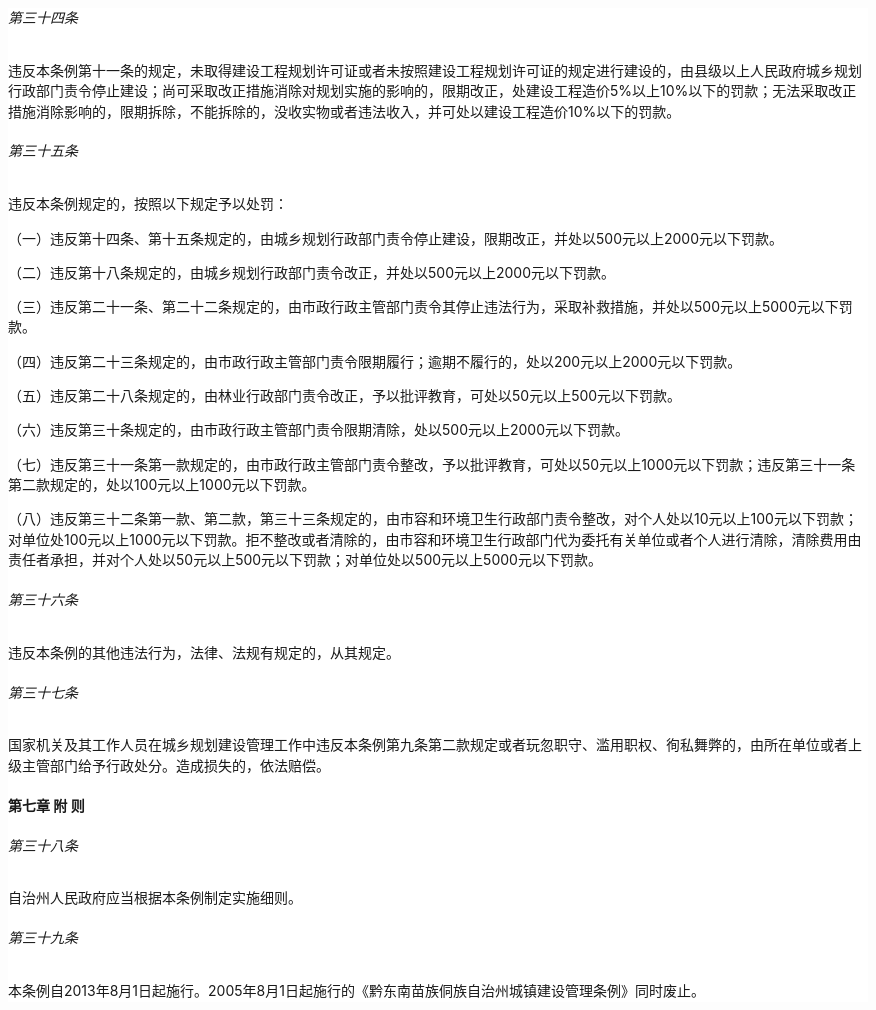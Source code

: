 ###### 第三十四条

违反本条例第十一条的规定，未取得建设工程规划许可证或者未按照建设工程规划许可证的规定进行建设的，由县级以上人民政府城乡规划行政部门责令停止建设；尚可采取改正措施消除对规划实施的影响的，限期改正，处建设工程造价5%以上10%以下的罚款；无法采取改正措施消除影响的，限期拆除，不能拆除的，没收实物或者违法收入，并可处以建设工程造价10%以下的罚款。

###### 第三十五条

违反本条例规定的，按照以下规定予以处罚：

（一）违反第十四条、第十五条规定的，由城乡规划行政部门责令停止建设，限期改正，并处以500元以上2000元以下罚款。

（二）违反第十八条规定的，由城乡规划行政部门责令改正，并处以500元以上2000元以下罚款。

（三）违反第二十一条、第二十二条规定的，由市政行政主管部门责令其停止违法行为，采取补救措施，并处以500元以上5000元以下罚款。

（四）违反第二十三条规定的，由市政行政主管部门责令限期履行；逾期不履行的，处以200元以上2000元以下罚款。

（五）违反第二十八条规定的，由林业行政部门责令改正，予以批评教育，可处以50元以上500元以下罚款。

（六）违反第三十条规定的，由市政行政主管部门责令限期清除，处以500元以上2000元以下罚款。

（七）违反第三十一条第一款规定的，由市政行政主管部门责令整改，予以批评教育，可处以50元以上1000元以下罚款；违反第三十一条第二款规定的，处以100元以上1000元以下罚款。

（八）违反第三十二条第一款、第二款，第三十三条规定的，由市容和环境卫生行政部门责令整改，对个人处以10元以上100元以下罚款；对单位处100元以上1000元以下罚款。拒不整改或者清除的，由市容和环境卫生行政部门代为委托有关单位或者个人进行清除，清除费用由责任者承担，并对个人处以50元以上500元以下罚款；对单位处以500元以上5000元以下罚款。

###### 第三十六条

违反本条例的其他违法行为，法律、法规有规定的，从其规定。

###### 第三十七条

国家机关及其工作人员在城乡规划建设管理工作中违反本条例第九条第二款规定或者玩忽职守、滥用职权、徇私舞弊的，由所在单位或者上级主管部门给予行政处分。造成损失的，依法赔偿。

#### 第七章 附 则

###### 第三十八条

自治州人民政府应当根据本条例制定实施细则。

###### 第三十九条

本条例自2013年8月1日起施行。2005年8月1日起施行的《黔东南苗族侗族自治州城镇建设管理条例》同时废止。
